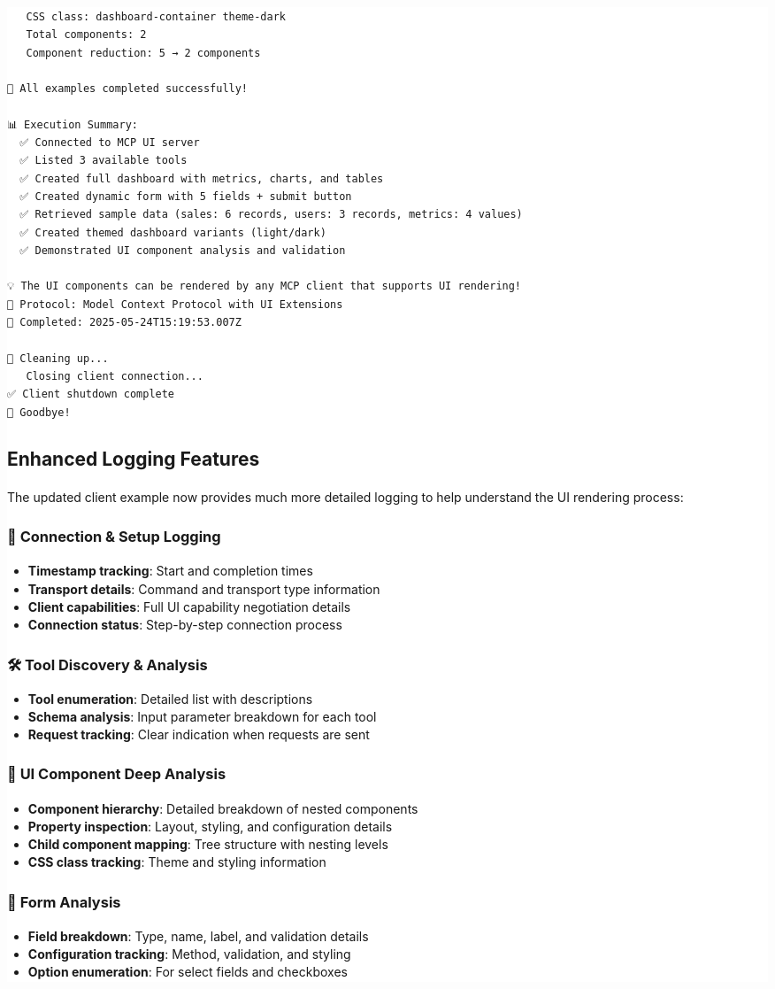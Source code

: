 ```
   CSS class: dashboard-container theme-dark
   Total components: 2
   Component reduction: 5 → 2 components

🎉 All examples completed successfully!

📊 Execution Summary:
  ✅ Connected to MCP UI server
  ✅ Listed 3 available tools
  ✅ Created full dashboard with metrics, charts, and tables
  ✅ Created dynamic form with 5 fields + submit button
  ✅ Retrieved sample data (sales: 6 records, users: 3 records, metrics: 4 values)
  ✅ Created themed dashboard variants (light/dark)
  ✅ Demonstrated UI component analysis and validation

💡 The UI components can be rendered by any MCP client that supports UI rendering!
🔗 Protocol: Model Context Protocol with UI Extensions
📅 Completed: 2025-05-24T15:19:53.007Z

🧹 Cleaning up...
   Closing client connection...
✅ Client shutdown complete
👋 Goodbye!
```

## Enhanced Logging Features

The updated client example now provides much more detailed logging to help understand the UI rendering process:

### 🔧 **Connection & Setup Logging**
- **Timestamp tracking**: Start and completion times
- **Transport details**: Command and transport type information
- **Client capabilities**: Full UI capability negotiation details
- **Connection status**: Step-by-step connection process

### 🛠️ **Tool Discovery & Analysis**
- **Tool enumeration**: Detailed list with descriptions
- **Schema analysis**: Input parameter breakdown for each tool
- **Request tracking**: Clear indication when requests are sent

### 🎨 **UI Component Deep Analysis**
- **Component hierarchy**: Detailed breakdown of nested components
- **Property inspection**: Layout, styling, and configuration details
- **Child component mapping**: Tree structure with nesting levels
- **CSS class tracking**: Theme and styling information

### 📝 **Form Analysis**
- **Field breakdown**: Type, name, label, and validation details
- **Configuration tracking**: Method, validation, and styling
- **Option enumeration**: For select fields and checkboxes
